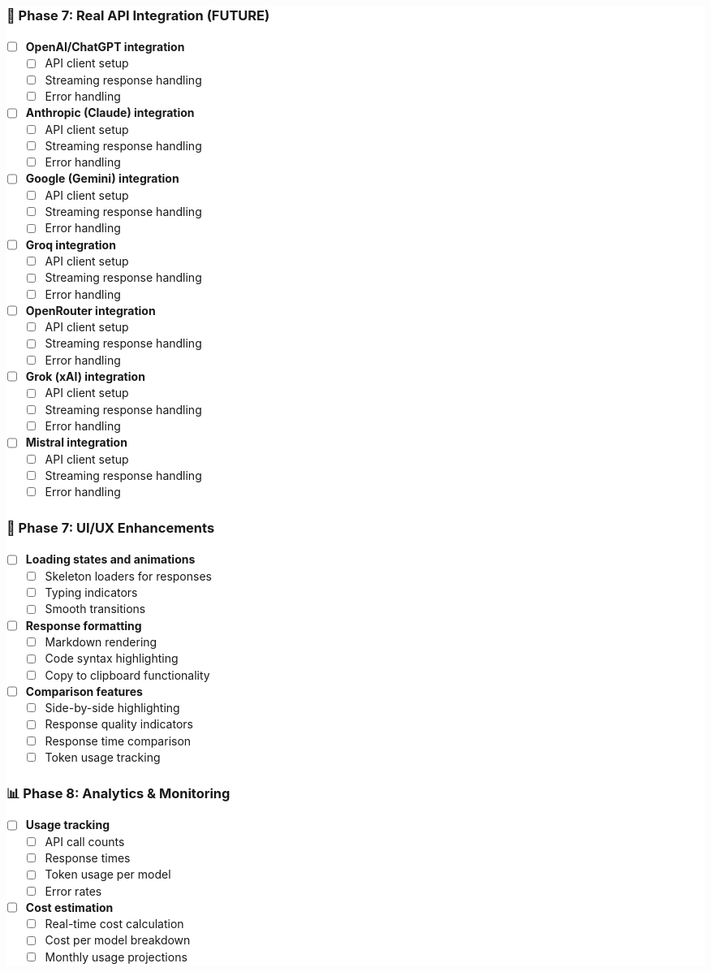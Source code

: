 ### 🔌 Phase 7: Real API Integration (FUTURE)
- [ ] **OpenAI/ChatGPT integration**
  - [ ] API client setup
  - [ ] Streaming response handling
  - [ ] Error handling
- [ ] **Anthropic (Claude) integration**
  - [ ] API client setup
  - [ ] Streaming response handling
  - [ ] Error handling
- [ ] **Google (Gemini) integration**
  - [ ] API client setup
  - [ ] Streaming response handling
  - [ ] Error handling
- [ ] **Groq integration**
  - [ ] API client setup
  - [ ] Streaming response handling
  - [ ] Error handling
- [ ] **OpenRouter integration**
  - [ ] API client setup
  - [ ] Streaming response handling
  - [ ] Error handling
- [ ] **Grok (xAI) integration**
  - [ ] API client setup
  - [ ] Streaming response handling
  - [ ] Error handling
- [ ] **Mistral integration**
  - [ ] API client setup
  - [ ] Streaming response handling
  - [ ] Error handling

### 🎨 Phase 7: UI/UX Enhancements
- [ ] **Loading states and animations**
  - [ ] Skeleton loaders for responses
  - [ ] Typing indicators
  - [ ] Smooth transitions
- [ ] **Response formatting**
  - [ ] Markdown rendering
  - [ ] Code syntax highlighting
  - [ ] Copy to clipboard functionality
- [ ] **Comparison features**
  - [ ] Side-by-side highlighting
  - [ ] Response quality indicators
  - [ ] Response time comparison
  - [ ] Token usage tracking

### 📊 Phase 8: Analytics & Monitoring
- [ ] **Usage tracking**
  - [ ] API call counts
  - [ ] Response times
  - [ ] Token usage per model
  - [ ] Error rates
- [ ] **Cost estimation**
  - [ ] Real-time cost calculation
  - [ ] Cost per model breakdown
  - [ ] Monthly usage projections
